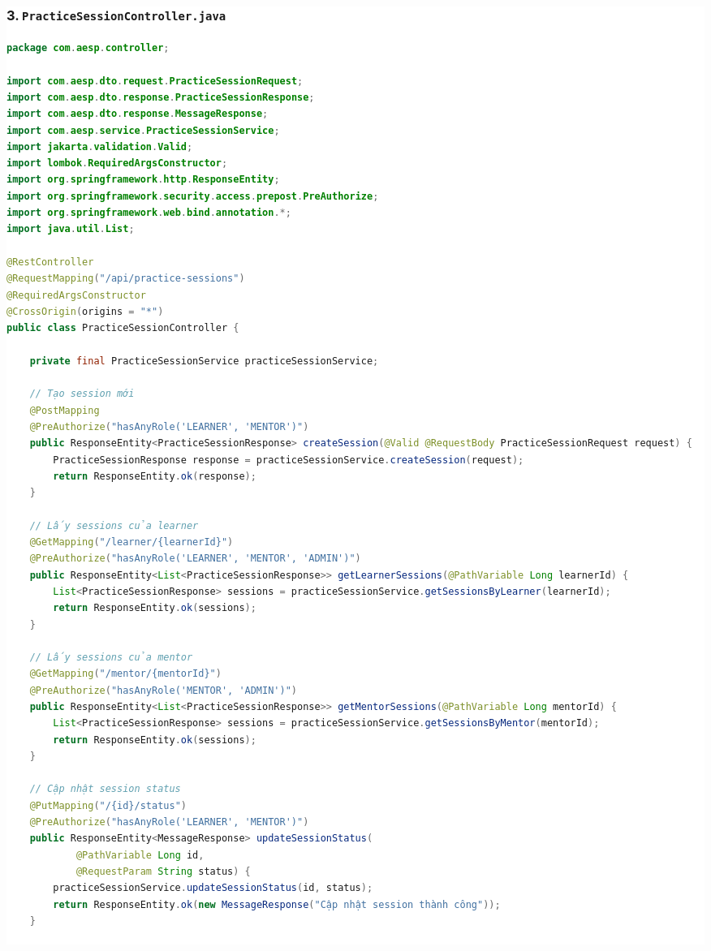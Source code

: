 
### 3. `PracticeSessionController.java`

```java
package com.aesp.controller;

import com.aesp.dto.request.PracticeSessionRequest;
import com.aesp.dto.response.PracticeSessionResponse;
import com.aesp.dto.response.MessageResponse;
import com.aesp.service.PracticeSessionService;
import jakarta.validation.Valid;
import lombok.RequiredArgsConstructor;
import org.springframework.http.ResponseEntity;
import org.springframework.security.access.prepost.PreAuthorize;
import org.springframework.web.bind.annotation.*;
import java.util.List;

@RestController
@RequestMapping("/api/practice-sessions")
@RequiredArgsConstructor
@CrossOrigin(origins = "*")
public class PracticeSessionController {
    
    private final PracticeSessionService practiceSessionService;
    
    // Tạo session mới
    @PostMapping
    @PreAuthorize("hasAnyRole('LEARNER', 'MENTOR')")
    public ResponseEntity<PracticeSessionResponse> createSession(@Valid @RequestBody PracticeSessionRequest request) {
        PracticeSessionResponse response = practiceSessionService.createSession(request);
        return ResponseEntity.ok(response);
    }
    
    // Lấy sessions của learner
    @GetMapping("/learner/{learnerId}")
    @PreAuthorize("hasAnyRole('LEARNER', 'MENTOR', 'ADMIN')")
    public ResponseEntity<List<PracticeSessionResponse>> getLearnerSessions(@PathVariable Long learnerId) {
        List<PracticeSessionResponse> sessions = practiceSessionService.getSessionsByLearner(learnerId);
        return ResponseEntity.ok(sessions);
    }
    
    // Lấy sessions của mentor
    @GetMapping("/mentor/{mentorId}")
    @PreAuthorize("hasAnyRole('MENTOR', 'ADMIN')")
    public ResponseEntity<List<PracticeSessionResponse>> getMentorSessions(@PathVariable Long mentorId) {
        List<PracticeSessionResponse> sessions = practiceSessionService.getSessionsByMentor(mentorId);
        return ResponseEntity.ok(sessions);
    }
    
    // Cập nhật session status
    @PutMapping("/{id}/status")
    @PreAuthorize("hasAnyRole('LEARNER', 'MENTOR')")
    public ResponseEntity<MessageResponse> updateSessionStatus(
            @PathVariable Long id, 
            @RequestParam String status) {
        practiceSessionService.updateSessionStatus(id, status);
        return ResponseEntity.ok(new MessageResponse("Cập nhật session thành công"));
    }
    
```